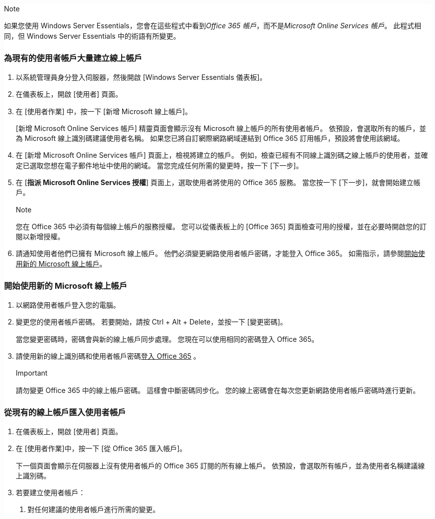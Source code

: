 > [!NOTE]
>  如果您使用 Windows Server Essentials，您會在這些程式中看到*Office 365 帳戶*，而不是*Microsoft Online Services 帳戶*。 此程式相同，但 Windows Server Essentials 中的術語有所變更。  
  
###  <a name="to-bulk-create-online-accounts-for-your-existing-user-accounts"></a><a name="BKMK_ToBulkCreateOnlineAccounts"></a>為現有的使用者帳戶大量建立線上帳戶  
  
1.  以系統管理員身分登入伺服器，然後開啟 [Windows Server Essentials 儀表板]。  
  
2.  在儀表板上，開啟 [使用者] 頁面。  
  
3.  在 [使用者作業] 中，按一下 [新增 Microsoft 線上帳戶]。  
  
     [新增 Microsoft Online Services 帳戶] 精靈頁面會顯示沒有 Microsoft 線上帳戶的所有使用者帳戶。 依預設，會選取所有的帳戶，並為 Microsoft 線上識別碼建議使用者名稱。 如果您已將自訂網際網路網域連結到 Office 365 訂用帳戶，預設將會使用該網域。  
  
4.  在 [新增 Microsoft Online Services 帳戶] 頁面上，檢視將建立的帳戶。 例如，檢查已經有不同線上識別碼之線上帳戶的使用者，並確定已選取您想在電子郵件地址中使用的網域。 當您完成任何所需的變更時，按一下 [下一步]。  
  
5.  在 [**指派 Microsoft Online Services 授權**] 頁面上，選取使用者將使用的 Office 365 服務。 當您按一下 [下一步]，就會開始建立帳戶。  
  
    > [!NOTE]
    >  您在 Office 365 中必須有每個線上帳戶的服務授權。 您可以從儀表板上的 [Office 365] 頁面檢查可用的授權，並在必要時開啟您的訂閱以新增授權。  
  
6.  請通知使用者他們已擁有 Microsoft 線上帳戶。 他們必須變更網路使用者帳戶密碼，才能登入 Office 365。 如需指示，請參閱[開始使用新的 Microsoft 線上帳戶](#BKMK_ToBeginUsingAnOnlineAccount)。  
  
###  <a name="to-begin-using-a-new-microsoft-online-account"></a><a name="BKMK_ToBeginUsingAnOnlineAccount"></a>開始使用新的 Microsoft 線上帳戶  
  
1.  以網路使用者帳戶登入您的電腦。  
  
2.  變更您的使用者帳戶密碼。 若要開始，請按 Ctrl + Alt + Delete，並按一下 [變更密碼]。  
  
     當您變更密碼時，密碼會與新的線上帳戶同步處理。 您現在可以使用相同的密碼登入 Office 365。  
  
3.  請使用新的線上識別碼和使用者帳戶密碼[登入 Office 365](https://login.microsoftonline.com/login.srf?wa=wsignin1.0&rpsnv=3&ct=1398981834&rver=6.1.6206.0&wp=MBI_SSL&wreply=https:%2F%2Foutlook.office365.com%2Fowa%2F&id=260563&CBCXT=out) 。  
  
    > [!IMPORTANT]
    >  請勿變更 Office 365 中的線上帳戶密碼。 這樣會中斷密碼同步化。 您的線上密碼會在每次您更新網路使用者帳戶密碼時進行更新。  
  
###  <a name="to-import-user-accounts-from-your-existing-online-accounts"></a><a name="BKMK_ToImportUserAccounts"></a>從現有的線上帳戶匯入使用者帳戶  
  
1.  在儀表板上，開啟 [使用者] 頁面。  
  
2.  在 [使用者作業]中，按一下 [從 Office 365 匯入帳戶]。  
  
     下一個頁面會顯示在伺服器上沒有使用者帳戶的 Office 365 訂閱的所有線上帳戶。 依預設，會選取所有帳戶，並為使用者名稱建議線上識別碼。  
  
3.  若要建立使用者帳戶：  
  
    1.  對任何建議的使用者帳戶進行所需的變更。  
  